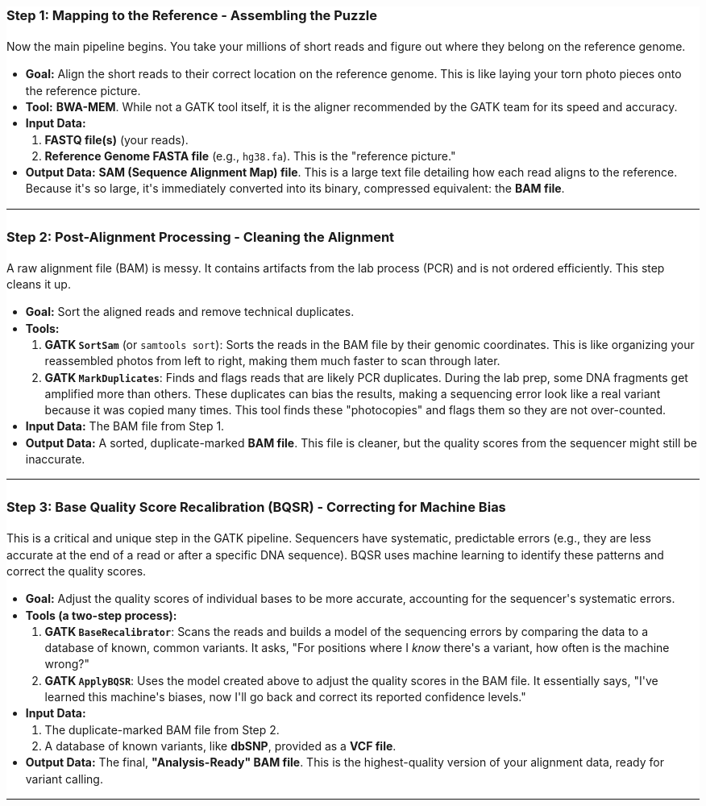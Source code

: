 
### Step 1: Mapping to the Reference - Assembling the Puzzle
Now the main pipeline begins. You take your millions of short reads and figure out where they belong on the reference genome.

*   **Goal:** Align the short reads to their correct location on the reference genome. This is like laying your torn photo pieces onto the reference picture.
*   **Tool:** **BWA-MEM**. While not a GATK tool itself, it is the aligner recommended by the GATK team for its speed and accuracy.
*   **Input Data:**
    1.  **FASTQ file(s)** (your reads).
    2.  **Reference Genome FASTA file** (e.g., `hg38.fa`). This is the "reference picture."
*   **Output Data:** **SAM (Sequence Alignment Map) file**. This is a large text file detailing how each read aligns to the reference. Because it's so large, it's immediately converted into its binary, compressed equivalent: the **BAM file**.

---

### Step 2: Post-Alignment Processing - Cleaning the Alignment
A raw alignment file (BAM) is messy. It contains artifacts from the lab process (PCR) and is not ordered efficiently. This step cleans it up.

*   **Goal:** Sort the aligned reads and remove technical duplicates.
*   **Tools:**
    1.  **GATK `SortSam`** (or `samtools sort`): Sorts the reads in the BAM file by their genomic coordinates. This is like organizing your reassembled photos from left to right, making them much faster to scan through later.
    2.  **GATK `MarkDuplicates`**: Finds and flags reads that are likely PCR duplicates. During the lab prep, some DNA fragments get amplified more than others. These duplicates can bias the results, making a sequencing error look like a real variant because it was copied many times. This tool finds these "photocopies" and flags them so they are not over-counted.
*   **Input Data:** The BAM file from Step 1.
*   **Output Data:** A sorted, duplicate-marked **BAM file**. This file is cleaner, but the quality scores from the sequencer might still be inaccurate.

---

### Step 3: Base Quality Score Recalibration (BQSR) - Correcting for Machine Bias
This is a critical and unique step in the GATK pipeline. Sequencers have systematic, predictable errors (e.g., they are less accurate at the end of a read or after a specific DNA sequence). BQSR uses machine learning to identify these patterns and correct the quality scores.

*   **Goal:** Adjust the quality scores of individual bases to be more accurate, accounting for the sequencer's systematic errors.
*   **Tools (a two-step process):**
    1.  **GATK `BaseRecalibrator`**: Scans the reads and builds a model of the sequencing errors by comparing the data to a database of known, common variants. It asks, "For positions where I *know* there's a variant, how often is the machine wrong?"
    2.  **GATK `ApplyBQSR`**: Uses the model created above to adjust the quality scores in the BAM file. It essentially says, "I've learned this machine's biases, now I'll go back and correct its reported confidence levels."
*   **Input Data:**
    1.  The duplicate-marked BAM file from Step 2.
    2.  A database of known variants, like **dbSNP**, provided as a **VCF file**.
*   **Output Data:** The final, **"Analysis-Ready" BAM file**. This is the highest-quality version of your alignment data, ready for variant calling.

---